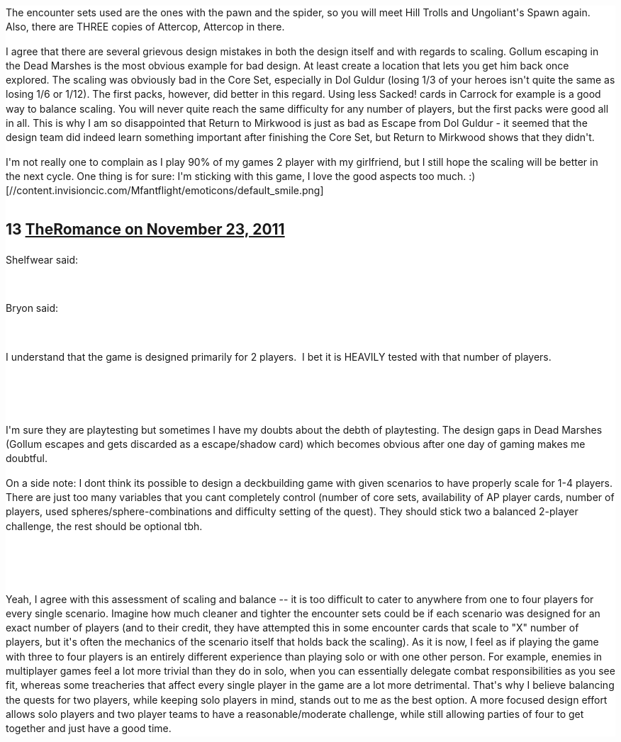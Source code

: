 The encounter sets used are the ones with the pawn and the spider, so you will meet Hill Trolls and Ungoliant's Spawn again. Also, there are THREE copies of Attercop, Attercop in there.

I agree that there are several grievous design mistakes in both the design itself and with regards to scaling. Gollum escaping in the Dead Marshes is the most obvious example for bad design. At least create a location that lets you get him back once explored.
The scaling was obviously bad in the Core Set, especially in Dol Guldur (losing 1/3 of your heroes isn't quite the same as losing 1/6 or 1/12). The first packs, however, did better in this regard. Using less Sacked! cards in Carrock for example is a good way to balance scaling. You will never quite reach the same difficulty for any number of players, but the first packs were good all in all. This is why I am so disappointed that Return to Mirkwood is just as bad as Escape from Dol Guldur - it seemed that the design team did indeed learn something important after finishing the Core Set, but Return to Mirkwood shows that they didn't.

I'm not really one to complain as I play 90% of my games 2 player with my girlfriend, but I still hope the scaling will be better in the next cycle. One thing is for sure: I'm sticking with this game, I love the good aspects too much. :) [//content.invisioncic.com/Mfantflight/emoticons/default_smile.png]

## 13 [TheRomance on November 23, 2011](https://community.fantasyflightgames.com/topic/56662-return-to-mirkwood/?do=findComment&comment=559433)

Shelfwear said:

 

Bryon said:

 

I understand that the game is designed primarily for 2 players.  I bet it is HEAVILY tested with that number of players. 

 

 

I'm sure they are playtesting but sometimes I have my doubts about the debth of playtesting. The design gaps in Dead Marshes (Gollum escapes and gets discarded as a escape/shadow card) which becomes obvious after one day of gaming makes me doubtful.

On a side note: I dont think its possible to design a deckbuilding game with given scenarios to have properly scale for 1-4 players. There are just too many variables that you cant completely control (number of core sets, availability of AP player cards, number of players, used spheres/sphere-combinations and difficulty setting of the quest). They should stick two a balanced 2-player challenge, the rest should be optional tbh.

 

 

Yeah, I agree with this assessment of scaling and balance -- it is too difficult to cater to anywhere from one to four players for every single scenario. Imagine how much cleaner and tighter the encounter sets could be if each scenario was designed for an exact number of players (and to their credit, they have attempted this in some encounter cards that scale to "X" number of players, but it's often the mechanics of the scenario itself that holds back the scaling). As it is now, I feel as if playing the game with three to four players is an entirely different experience than playing solo or with one other person. For example, enemies in multiplayer games feel a lot more trivial than they do in solo, when you can essentially delegate combat responsibilities as you see fit, whereas some treacheries that affect every single player in the game are a lot more detrimental. That's why I believe balancing the quests for two players, while keeping solo players in mind, stands out to me as the best option. A more focused design effort allows solo players and two player teams to have a reasonable/moderate challenge, while still allowing parties of four to get together and just have a good time.

